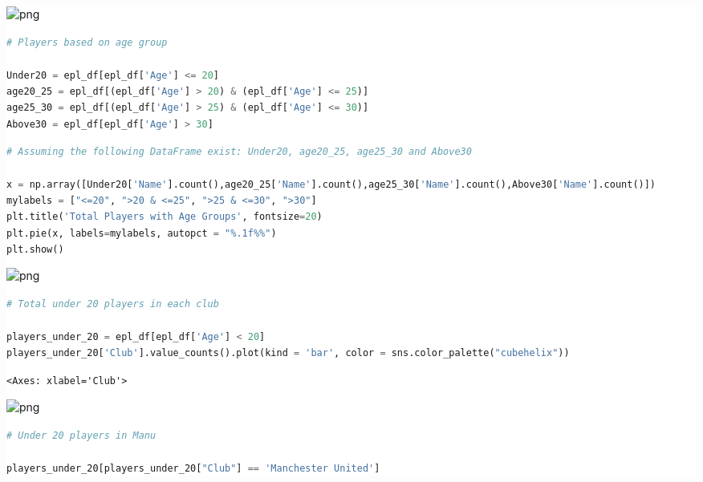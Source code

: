 
    
![png](output_15_1.png)
    



```python
# Players based on age group

Under20 = epl_df[epl_df['Age'] <= 20]
age20_25 = epl_df[(epl_df['Age'] > 20) & (epl_df['Age'] <= 25)]
age25_30 = epl_df[(epl_df['Age'] > 25) & (epl_df['Age'] <= 30)]
Above30 = epl_df[epl_df['Age'] > 30]
```


```python
# Assuming the following DataFrame exist: Under20, age20_25, age25_30 and Above30

x = np.array([Under20['Name'].count(),age20_25['Name'].count(),age25_30['Name'].count(),Above30['Name'].count()])
mylabels = ["<=20", ">20 & <=25", ">25 & <=30", ">30"]
plt.title('Total Players with Age Groups', fontsize=20)
plt.pie(x, labels=mylabels, autopct = "%.1f%%")
plt.show()
```


    
![png](output_17_0.png)
    



```python
# Total under 20 players in each club

players_under_20 = epl_df[epl_df['Age'] < 20]
players_under_20['Club'].value_counts().plot(kind = 'bar', color = sns.color_palette("cubehelix"))
```




    <Axes: xlabel='Club'>




    
![png](output_18_1.png)
    



```python
# Under 20 players in Manu

players_under_20[players_under_20["Club"] == 'Manchester United']
```



